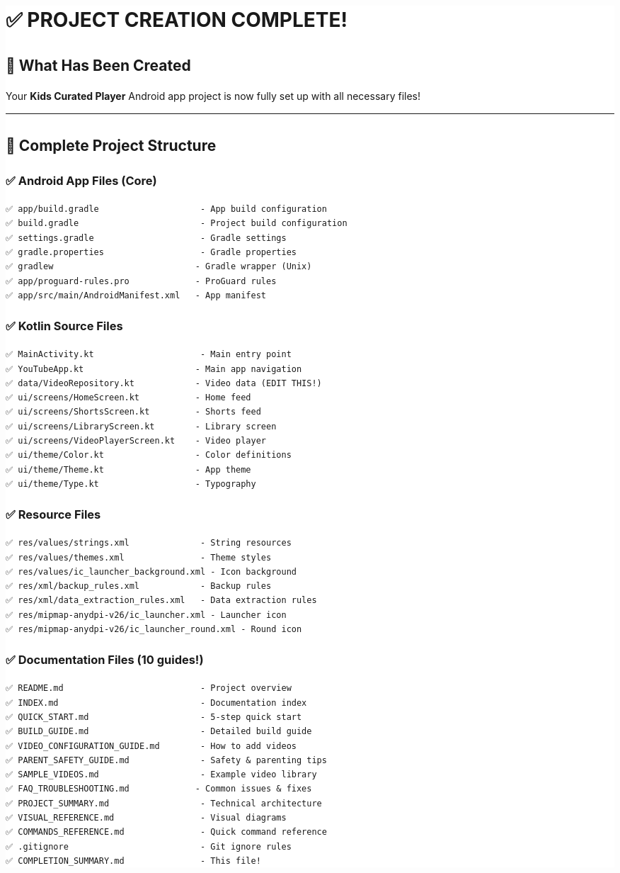 # ✅ PROJECT CREATION COMPLETE!

## 🎉 What Has Been Created

Your **Kids Curated Player** Android app project is now fully set up with all necessary files!

---

## 📁 Complete Project Structure

### ✅ Android App Files (Core)
```
✅ app/build.gradle                    - App build configuration
✅ build.gradle                        - Project build configuration
✅ settings.gradle                     - Gradle settings
✅ gradle.properties                   - Gradle properties
✅ gradlew                            - Gradle wrapper (Unix)
✅ app/proguard-rules.pro             - ProGuard rules
✅ app/src/main/AndroidManifest.xml   - App manifest
```

### ✅ Kotlin Source Files
```
✅ MainActivity.kt                     - Main entry point
✅ YouTubeApp.kt                      - Main app navigation
✅ data/VideoRepository.kt            - Video data (EDIT THIS!)
✅ ui/screens/HomeScreen.kt           - Home feed
✅ ui/screens/ShortsScreen.kt         - Shorts feed
✅ ui/screens/LibraryScreen.kt        - Library screen
✅ ui/screens/VideoPlayerScreen.kt    - Video player
✅ ui/theme/Color.kt                  - Color definitions
✅ ui/theme/Theme.kt                  - App theme
✅ ui/theme/Type.kt                   - Typography
```

### ✅ Resource Files
```
✅ res/values/strings.xml              - String resources
✅ res/values/themes.xml               - Theme styles
✅ res/values/ic_launcher_background.xml - Icon background
✅ res/xml/backup_rules.xml            - Backup rules
✅ res/xml/data_extraction_rules.xml   - Data extraction rules
✅ res/mipmap-anydpi-v26/ic_launcher.xml - Launcher icon
✅ res/mipmap-anydpi-v26/ic_launcher_round.xml - Round icon
```

### ✅ Documentation Files (10 guides!)
```
✅ README.md                           - Project overview
✅ INDEX.md                            - Documentation index
✅ QUICK_START.md                      - 5-step quick start
✅ BUILD_GUIDE.md                      - Detailed build guide
✅ VIDEO_CONFIGURATION_GUIDE.md        - How to add videos
✅ PARENT_SAFETY_GUIDE.md              - Safety & parenting tips
✅ SAMPLE_VIDEOS.md                    - Example video library
✅ FAQ_TROUBLESHOOTING.md             - Common issues & fixes
✅ PROJECT_SUMMARY.md                  - Technical architecture
✅ VISUAL_REFERENCE.md                 - Visual diagrams
✅ COMMANDS_REFERENCE.md               - Quick command reference
✅ .gitignore                          - Git ignore rules
✅ COMPLETION_SUMMARY.md               - This file!
```